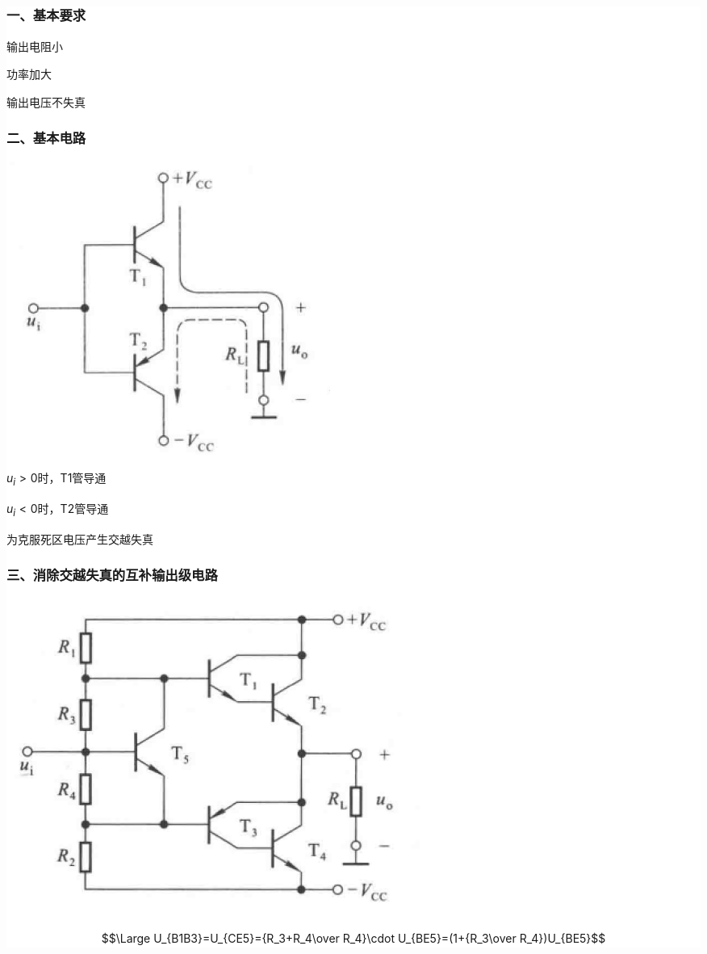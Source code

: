 ### 一、基本要求

输出电阻小

功率加大

输出电压不失真

### 二、基本电路

![image-20220303213915155](pic/image-20220303213915155.png)

$u_i>0$时，T1管导通

$u_i<0$时，T2管导通

为克服死区电压产生交越失真

### 三、消除交越失真的互补输出级电路

![image-20220303214825714](pic/image-20220303214825714.png)

$$\Large U_{B1B3}=U_{CE5}={R_3+R_4\over R_4}\cdot U_{BE5}=(1+{R_3\over R_4})U_{BE5}$$
